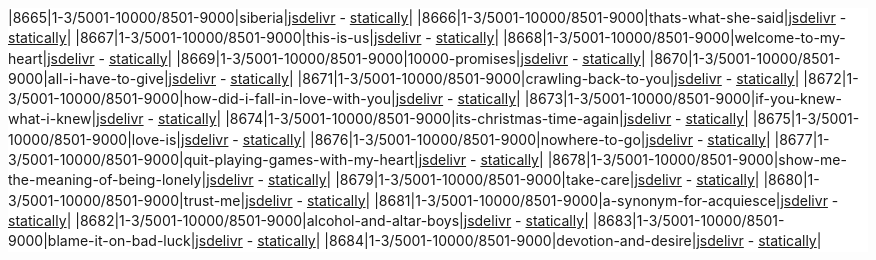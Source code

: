 |8665|1-3/5001-10000/8501-9000|siberia|[jsdelivr](https://cdn.jsdelivr.net/gh/dbchord/png-old-c-1110x370_1-3/5001-10000/8501-9000/siberia.png) - [statically](https://cdn.statically.io/gh/dbchord/png-old-c-1110x370_1-3/img/5001-10000/8501-9000/siberia.png)|
|8666|1-3/5001-10000/8501-9000|thats-what-she-said|[jsdelivr](https://cdn.jsdelivr.net/gh/dbchord/png-old-c-1110x370_1-3/5001-10000/8501-9000/thats-what-she-said.png) - [statically](https://cdn.statically.io/gh/dbchord/png-old-c-1110x370_1-3/img/5001-10000/8501-9000/thats-what-she-said.png)|
|8667|1-3/5001-10000/8501-9000|this-is-us|[jsdelivr](https://cdn.jsdelivr.net/gh/dbchord/png-old-c-1110x370_1-3/5001-10000/8501-9000/this-is-us.png) - [statically](https://cdn.statically.io/gh/dbchord/png-old-c-1110x370_1-3/img/5001-10000/8501-9000/this-is-us.png)|
|8668|1-3/5001-10000/8501-9000|welcome-to-my-heart|[jsdelivr](https://cdn.jsdelivr.net/gh/dbchord/png-old-c-1110x370_1-3/5001-10000/8501-9000/welcome-to-my-heart.png) - [statically](https://cdn.statically.io/gh/dbchord/png-old-c-1110x370_1-3/img/5001-10000/8501-9000/welcome-to-my-heart.png)|
|8669|1-3/5001-10000/8501-9000|10000-promises|[jsdelivr](https://cdn.jsdelivr.net/gh/dbchord/png-old-c-1110x370_1-3/5001-10000/8501-9000/10000-promises.png) - [statically](https://cdn.statically.io/gh/dbchord/png-old-c-1110x370_1-3/img/5001-10000/8501-9000/10000-promises.png)|
|8670|1-3/5001-10000/8501-9000|all-i-have-to-give|[jsdelivr](https://cdn.jsdelivr.net/gh/dbchord/png-old-c-1110x370_1-3/5001-10000/8501-9000/all-i-have-to-give.png) - [statically](https://cdn.statically.io/gh/dbchord/png-old-c-1110x370_1-3/img/5001-10000/8501-9000/all-i-have-to-give.png)|
|8671|1-3/5001-10000/8501-9000|crawling-back-to-you|[jsdelivr](https://cdn.jsdelivr.net/gh/dbchord/png-old-c-1110x370_1-3/5001-10000/8501-9000/crawling-back-to-you.png) - [statically](https://cdn.statically.io/gh/dbchord/png-old-c-1110x370_1-3/img/5001-10000/8501-9000/crawling-back-to-you.png)|
|8672|1-3/5001-10000/8501-9000|how-did-i-fall-in-love-with-you|[jsdelivr](https://cdn.jsdelivr.net/gh/dbchord/png-old-c-1110x370_1-3/5001-10000/8501-9000/how-did-i-fall-in-love-with-you.png) - [statically](https://cdn.statically.io/gh/dbchord/png-old-c-1110x370_1-3/img/5001-10000/8501-9000/how-did-i-fall-in-love-with-you.png)|
|8673|1-3/5001-10000/8501-9000|if-you-knew-what-i-knew|[jsdelivr](https://cdn.jsdelivr.net/gh/dbchord/png-old-c-1110x370_1-3/5001-10000/8501-9000/if-you-knew-what-i-knew.png) - [statically](https://cdn.statically.io/gh/dbchord/png-old-c-1110x370_1-3/img/5001-10000/8501-9000/if-you-knew-what-i-knew.png)|
|8674|1-3/5001-10000/8501-9000|its-christmas-time-again|[jsdelivr](https://cdn.jsdelivr.net/gh/dbchord/png-old-c-1110x370_1-3/5001-10000/8501-9000/its-christmas-time-again.png) - [statically](https://cdn.statically.io/gh/dbchord/png-old-c-1110x370_1-3/img/5001-10000/8501-9000/its-christmas-time-again.png)|
|8675|1-3/5001-10000/8501-9000|love-is|[jsdelivr](https://cdn.jsdelivr.net/gh/dbchord/png-old-c-1110x370_1-3/5001-10000/8501-9000/love-is.png) - [statically](https://cdn.statically.io/gh/dbchord/png-old-c-1110x370_1-3/img/5001-10000/8501-9000/love-is.png)|
|8676|1-3/5001-10000/8501-9000|nowhere-to-go|[jsdelivr](https://cdn.jsdelivr.net/gh/dbchord/png-old-c-1110x370_1-3/5001-10000/8501-9000/nowhere-to-go.png) - [statically](https://cdn.statically.io/gh/dbchord/png-old-c-1110x370_1-3/img/5001-10000/8501-9000/nowhere-to-go.png)|
|8677|1-3/5001-10000/8501-9000|quit-playing-games-with-my-heart|[jsdelivr](https://cdn.jsdelivr.net/gh/dbchord/png-old-c-1110x370_1-3/5001-10000/8501-9000/quit-playing-games-with-my-heart.png) - [statically](https://cdn.statically.io/gh/dbchord/png-old-c-1110x370_1-3/img/5001-10000/8501-9000/quit-playing-games-with-my-heart.png)|
|8678|1-3/5001-10000/8501-9000|show-me-the-meaning-of-being-lonely|[jsdelivr](https://cdn.jsdelivr.net/gh/dbchord/png-old-c-1110x370_1-3/5001-10000/8501-9000/show-me-the-meaning-of-being-lonely.png) - [statically](https://cdn.statically.io/gh/dbchord/png-old-c-1110x370_1-3/img/5001-10000/8501-9000/show-me-the-meaning-of-being-lonely.png)|
|8679|1-3/5001-10000/8501-9000|take-care|[jsdelivr](https://cdn.jsdelivr.net/gh/dbchord/png-old-c-1110x370_1-3/5001-10000/8501-9000/take-care.png) - [statically](https://cdn.statically.io/gh/dbchord/png-old-c-1110x370_1-3/img/5001-10000/8501-9000/take-care.png)|
|8680|1-3/5001-10000/8501-9000|trust-me|[jsdelivr](https://cdn.jsdelivr.net/gh/dbchord/png-old-c-1110x370_1-3/5001-10000/8501-9000/trust-me.png) - [statically](https://cdn.statically.io/gh/dbchord/png-old-c-1110x370_1-3/img/5001-10000/8501-9000/trust-me.png)|
|8681|1-3/5001-10000/8501-9000|a-synonym-for-acquiesce|[jsdelivr](https://cdn.jsdelivr.net/gh/dbchord/png-old-c-1110x370_1-3/5001-10000/8501-9000/a-synonym-for-acquiesce.png) - [statically](https://cdn.statically.io/gh/dbchord/png-old-c-1110x370_1-3/img/5001-10000/8501-9000/a-synonym-for-acquiesce.png)|
|8682|1-3/5001-10000/8501-9000|alcohol-and-altar-boys|[jsdelivr](https://cdn.jsdelivr.net/gh/dbchord/png-old-c-1110x370_1-3/5001-10000/8501-9000/alcohol-and-altar-boys.png) - [statically](https://cdn.statically.io/gh/dbchord/png-old-c-1110x370_1-3/img/5001-10000/8501-9000/alcohol-and-altar-boys.png)|
|8683|1-3/5001-10000/8501-9000|blame-it-on-bad-luck|[jsdelivr](https://cdn.jsdelivr.net/gh/dbchord/png-old-c-1110x370_1-3/5001-10000/8501-9000/blame-it-on-bad-luck.png) - [statically](https://cdn.statically.io/gh/dbchord/png-old-c-1110x370_1-3/img/5001-10000/8501-9000/blame-it-on-bad-luck.png)|
|8684|1-3/5001-10000/8501-9000|devotion-and-desire|[jsdelivr](https://cdn.jsdelivr.net/gh/dbchord/png-old-c-1110x370_1-3/5001-10000/8501-9000/devotion-and-desire.png) - [statically](https://cdn.statically.io/gh/dbchord/png-old-c-1110x370_1-3/img/5001-10000/8501-9000/devotion-and-desire.png)|